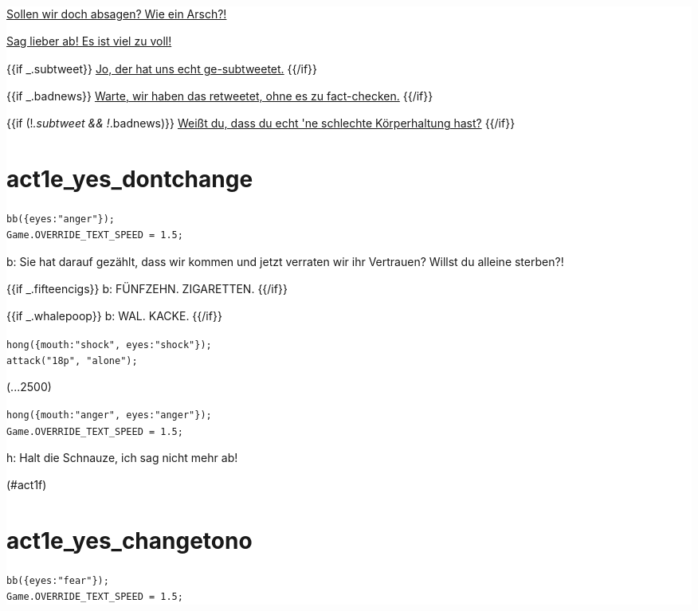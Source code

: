 [Sollen wir doch absagen? Wie ein Arsch?!](#act1e_yes_dontchange)

[Sag lieber ab! Es ist viel zu voll!](#act1e_yes_changetono)

{{if _.subtweet}}
[Jo, der hat uns echt ge-subtweetet.](#act1e_ignore_subtweet)
{{/if}}

{{if _.badnews}}
[Warte, wir haben das retweetet, ohne es zu fact-checken.](#act1e_ignore_factcheck)
{{/if}}

{{if (!_.subtweet && !_.badnews)}}
[Weißt du, dass du echt 'ne schlechte Körperhaltung hast?](#act1e_ignore_posture)
{{/if}}

# act1e_yes_dontchange

```
bb({eyes:"anger"});
Game.OVERRIDE_TEXT_SPEED = 1.5;
```

b: Sie hat darauf gezählt, dass wir kommen und jetzt verraten wir ihr Vertrauen? Willst du alleine sterben?!

{{if _.fifteencigs}}
b: FÜNFZEHN. ZIGARETTEN.
{{/if}}

{{if _.whalepoop}}
b: WAL. KACKE.
{{/if}}

```
hong({mouth:"shock", eyes:"shock"});
attack("18p", "alone");
```

(...2500)

```
hong({mouth:"anger", eyes:"anger"});
Game.OVERRIDE_TEXT_SPEED = 1.5;
```

h: Halt die Schnauze, ich sag nicht mehr ab!

(#act1f)

# act1e_yes_changetono

```
bb({eyes:"fear"});
Game.OVERRIDE_TEXT_SPEED = 1.5;
```
